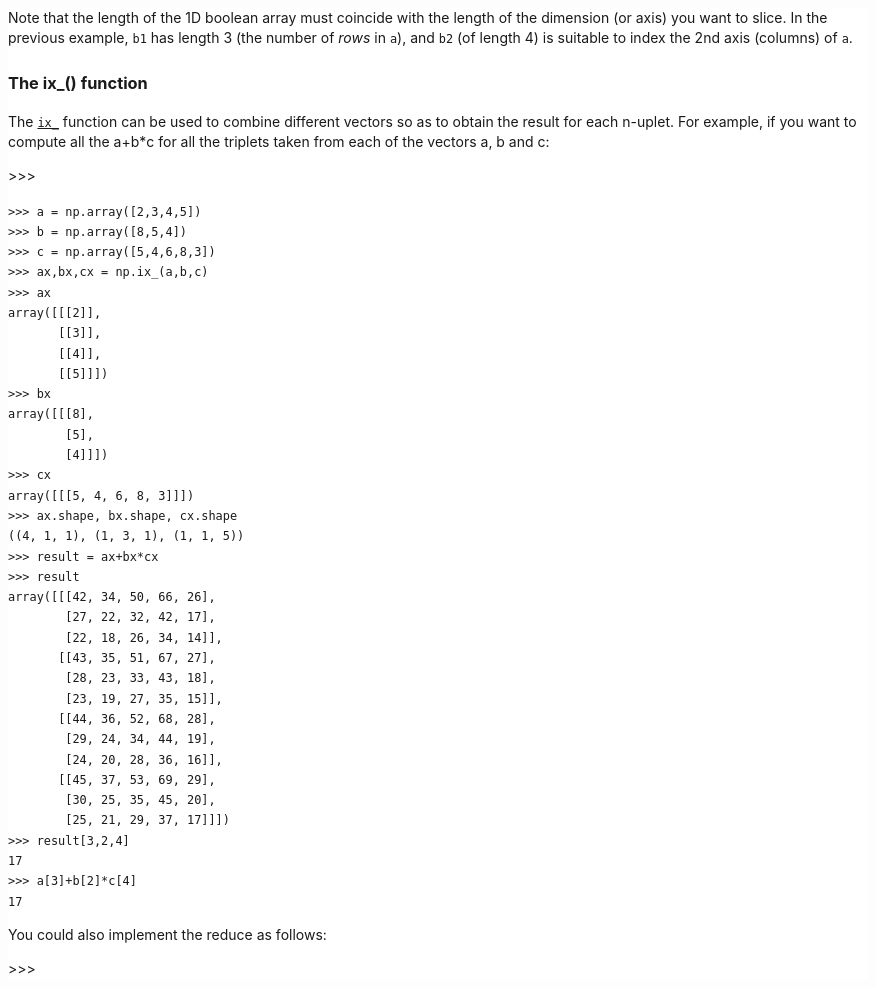 Note that the length of the 1D boolean array must coincide with the length of the dimension (or axis) you want to slice. In the previous example, `b1` has length 3 (the number of *rows* in `a`), and `b2` (of length 4) is suitable to index the 2nd axis (columns) of `a`.

### The ix_() function

The [`ix_`](https://docs.scipy.org/doc/numpy/reference/generated/numpy.ix_.html#numpy.ix_) function can be used to combine different vectors so as to obtain the result for each n-uplet. For example, if you want to compute all the a+b*c for all the triplets taken from each of the vectors a, b and c:

\>>>

```
>>> a = np.array([2,3,4,5])
>>> b = np.array([8,5,4])
>>> c = np.array([5,4,6,8,3])
>>> ax,bx,cx = np.ix_(a,b,c)
>>> ax
array([[[2]],
       [[3]],
       [[4]],
       [[5]]])
>>> bx
array([[[8],
        [5],
        [4]]])
>>> cx
array([[[5, 4, 6, 8, 3]]])
>>> ax.shape, bx.shape, cx.shape
((4, 1, 1), (1, 3, 1), (1, 1, 5))
>>> result = ax+bx*cx
>>> result
array([[[42, 34, 50, 66, 26],
        [27, 22, 32, 42, 17],
        [22, 18, 26, 34, 14]],
       [[43, 35, 51, 67, 27],
        [28, 23, 33, 43, 18],
        [23, 19, 27, 35, 15]],
       [[44, 36, 52, 68, 28],
        [29, 24, 34, 44, 19],
        [24, 20, 28, 36, 16]],
       [[45, 37, 53, 69, 29],
        [30, 25, 35, 45, 20],
        [25, 21, 29, 37, 17]]])
>>> result[3,2,4]
17
>>> a[3]+b[2]*c[4]
17
```

You could also implement the reduce as follows:

\>>>
